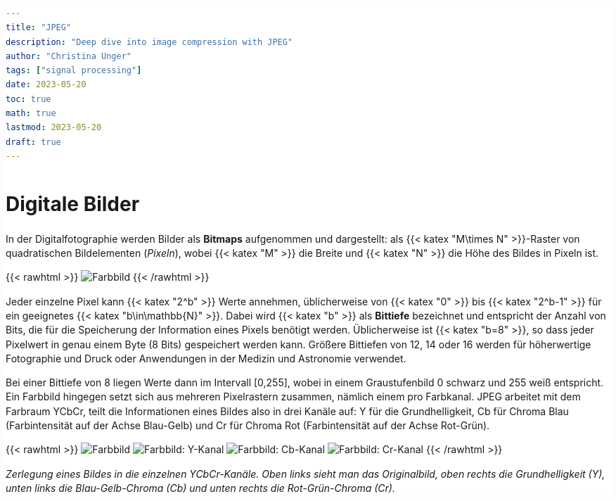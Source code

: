 ```yaml
---
title: "JPEG"
description: "Deep dive into image compression with JPEG"
author: "Christina Unger"
tags: ["signal processing"]
date: 2023-05-20
toc: true
math: true
lastmod: 2023-05-20
draft: true
---
```


# Digitale Bilder

In der Digitalfotographie werden Bilder als **Bitmaps** aufgenommen und dargestellt: als {{< katex "M\times N" >}}-Raster von quadratischen Bildelementen (_Pixeln_), wobei {{< katex "M" >}} die Breite und {{< katex "N" >}} die Höhe des Bildes in Pixeln ist.

{{< rawhtml >}}
<img src="/images/blog/boot-ausschnitt.png" alt="Farbbild" width="800"/>
{{< /rawhtml >}}

Jeder einzelne Pixel kann {{< katex "2^b" >}} Werte annehmen, üblicherweise von {{< katex "0" >}} bis {{< katex "2^b-1" >}} für ein geeignetes {{< katex "b\in\mathbb{N}" >}}. Dabei wird {{< katex "b" >}} als **Bittiefe** bezeichnet und entspricht der Anzahl von Bits, die für die Speicherung der Information eines Pixels benötigt werden.
Üblicherweise ist {{< katex "b=8" >}}, so dass jeder Pixelwert in genau einem Byte (8 Bits) gespeichert werden kann.
Größere Bittiefen von 12, 14 oder 16 werden für höherwertige Fotographie und Druck oder Anwendungen in der Medizin und Astronomie verwendet.

Bei einer Bittiefe von 8 liegen Werte dann im Intervall [0,255], wobei in einem Graustufenbild 0 schwarz und 255 weiß entspricht.
Ein Farbbild hingegen setzt sich aus mehreren Pixelrastern zusammen, nämlich einem pro Farbkanal. JPEG arbeitet mit dem Farbraum YCbCr, teilt die Informationen eines Bildes also in drei Kanäle auf: Y für die Grundhelligkeit, Cb für Chroma Blau (Farbintensität auf der Achse Blau-Gelb) und Cr für Chroma Rot (Farbintensität auf der Achse Rot-Grün).

{{< rawhtml >}}
<img src="/images/blog/beispielbild.JPG" alt="Farbbild" width="400"/>
<img src="/images/blog/beispielbild-y.png" alt="Farbbild: Y-Kanal" width="400"/>
<img src="/images/blog/beispielbild-cb.png" alt="Farbbild: Cb-Kanal" width="400"/>
<img src="/images/blog/beispielbild-cr.png" alt="Farbbild: Cr-Kanal" width="400"/>
{{< /rawhtml >}}

_Zerlegung eines Bildes in die einzelnen YCbCr-Kanäle. Oben links sieht man das Originalbild, oben rechts die Grundhelligkeit (Y), unten links die Blau-Gelb-Chroma (Cb) und unten rechts die Rot-Grün-Chroma (Cr)._
